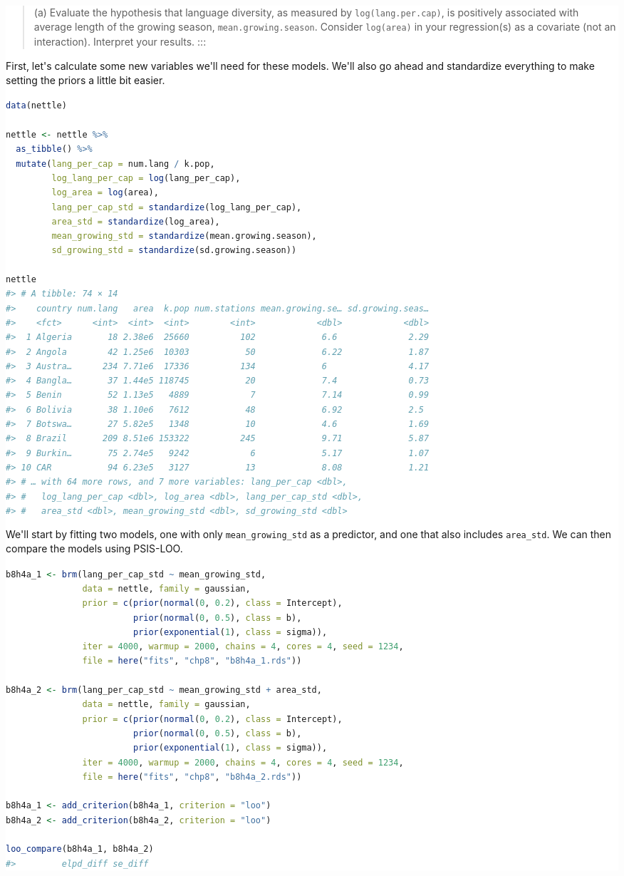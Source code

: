> (a) Evaluate the hypothesis that language diversity, as measured by `log(lang.per.cap)`, is positively associated with average length of the growing season, `mean.growing.season`. Consider `log(area)` in your regression(s) as a covariate (not an interaction). Interpret your results.
:::

First, let's calculate some new variables we'll need for these models. We'll also go ahead and standardize everything to make setting the priors a little bit easier.


```r
data(nettle)

nettle <- nettle %>%
  as_tibble() %>%
  mutate(lang_per_cap = num.lang / k.pop,
         log_lang_per_cap = log(lang_per_cap),
         log_area = log(area),
         lang_per_cap_std = standardize(log_lang_per_cap),
         area_std = standardize(log_area),
         mean_growing_std = standardize(mean.growing.season),
         sd_growing_std = standardize(sd.growing.season))

nettle
#> # A tibble: 74 × 14
#>    country num.lang   area  k.pop num.stations mean.growing.se… sd.growing.seas…
#>    <fct>      <int>  <int>  <int>        <int>            <dbl>            <dbl>
#>  1 Algeria       18 2.38e6  25660          102             6.6              2.29
#>  2 Angola        42 1.25e6  10303           50             6.22             1.87
#>  3 Austra…      234 7.71e6  17336          134             6                4.17
#>  4 Bangla…       37 1.44e5 118745           20             7.4              0.73
#>  5 Benin         52 1.13e5   4889            7             7.14             0.99
#>  6 Bolivia       38 1.10e6   7612           48             6.92             2.5 
#>  7 Botswa…       27 5.82e5   1348           10             4.6              1.69
#>  8 Brazil       209 8.51e6 153322          245             9.71             5.87
#>  9 Burkin…       75 2.74e5   9242            6             5.17             1.07
#> 10 CAR           94 6.23e5   3127           13             8.08             1.21
#> # … with 64 more rows, and 7 more variables: lang_per_cap <dbl>,
#> #   log_lang_per_cap <dbl>, log_area <dbl>, lang_per_cap_std <dbl>,
#> #   area_std <dbl>, mean_growing_std <dbl>, sd_growing_std <dbl>
```

We'll start by fitting two models, one with only `mean_growing_std` as a predictor, and one that also includes `area_std`. We can then compare the models using PSIS-LOO. 


```r
b8h4a_1 <- brm(lang_per_cap_std ~ mean_growing_std,
               data = nettle, family = gaussian,
               prior = c(prior(normal(0, 0.2), class = Intercept),
                         prior(normal(0, 0.5), class = b),
                         prior(exponential(1), class = sigma)),
               iter = 4000, warmup = 2000, chains = 4, cores = 4, seed = 1234,
               file = here("fits", "chp8", "b8h4a_1.rds"))

b8h4a_2 <- brm(lang_per_cap_std ~ mean_growing_std + area_std,
               data = nettle, family = gaussian,
               prior = c(prior(normal(0, 0.2), class = Intercept),
                         prior(normal(0, 0.5), class = b),
                         prior(exponential(1), class = sigma)),
               iter = 4000, warmup = 2000, chains = 4, cores = 4, seed = 1234,
               file = here("fits", "chp8", "b8h4a_2.rds"))

b8h4a_1 <- add_criterion(b8h4a_1, criterion = "loo")
b8h4a_2 <- add_criterion(b8h4a_2, criterion = "loo")

loo_compare(b8h4a_1, b8h4a_2)
#>         elpd_diff se_diff
```